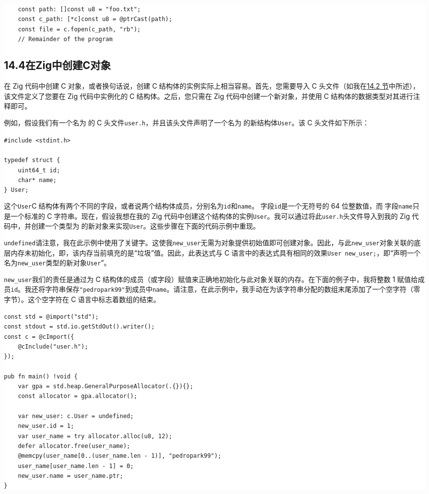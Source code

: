 ```
    const path: []const u8 = "foo.txt";
    const c_path: [*c]const u8 = @ptrCast(path);
    const file = c.fopen(c_path, "rb");
    // Remainder of the program
```

## 14.4在Zig中创建C对象[](https://pedropark99.github.io/zig-book/Chapters/14-zig-c-interop.html#sec-c-inputs)

在 Zig 代码中创建 C 对象，或者换句话说，创建 C 结构体的实例实际上相当容易。首先，您需要导入 C 头文件（如我在[14.2 节](https://pedropark99.github.io/zig-book/Chapters/14-zig-c-interop.html#sec-import-c-header)中所述），该文件定义了您要在 Zig 代码中实例化的 C 结构体。之后，您只需在 Zig 代码中创建一个新对象，并使用 C 结构体的数据类型对其进行注释即可。

例如，假设我们有一个名为 的 C 头文件`user.h`，并且该头文件声明了一个名为 的新结构体`User`。该 C 头文件如下所示：

```
#include <stdint.h>

typedef struct {
    uint64_t id;
    char* name;
} User;
```

这个`User`C 结构体有两个不同的字段，或者说两个结构体成员，分别名为`id`和`name`。 字段`id`是一个无符号的 64 位整数值，而 字段`name`只是一个标准的 C 字符串。现在，假设我想在我的 Zig 代码中创建这个结构体的实例`User`。我可以通过将此`user.h`头文件导入到我的 Zig 代码中，并创建一个类型为 的新对象来实现`User`。这些步骤在下面的代码示例中重现。

`undefined`请注意，我在此示例中使用了关键字。这使我`new_user`无需为对象提供初始值即可创建对象。因此，与此`new_user`对象关联的底层内存未初始化，即，该内存当前填充的是“垃圾”值。因此，此表达式与 C 语言中的表达式具有相同的效果`User new_user;`，即“声明一个名为`new_user`类型的新对象`User`”。

`new_user`我们的责任是通过为 C 结构体的成员（或字段）赋值来正确地初始化与此对象关联的内存。在下面的例子中，我将整数 1 赋值给成员`id`。我还将字符串保存`"pedropark99"`到成员中`name`。请注意，在此示例中，我手动在为该字符串分配的数组末尾添加了一个空字符（零字节）。这个空字符在 C 语言中标志着数组的结束。

```
const std = @import("std");
const stdout = std.io.getStdOut().writer();
const c = @cImport({
    @cInclude("user.h");
});

pub fn main() !void {
    var gpa = std.heap.GeneralPurposeAllocator(.{}){};
    const allocator = gpa.allocator();

    var new_user: c.User = undefined;
    new_user.id = 1;
    var user_name = try allocator.alloc(u8, 12);
    defer allocator.free(user_name);
    @memcpy(user_name[0..(user_name.len - 1)], "pedropark99");
    user_name[user_name.len - 1] = 0;
    new_user.name = user_name.ptr;
}
```
